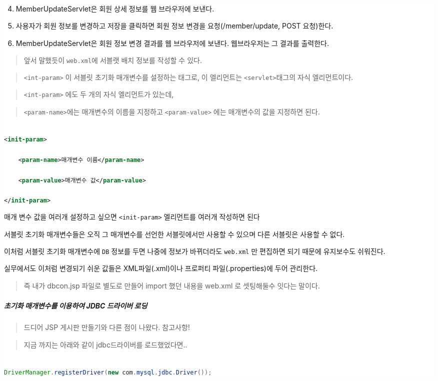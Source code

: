 4. MemberUpdateServlet은 회원 상세 정보를 웹 브라우저에 보낸다.

5. 사용자가 회원 정보를 변경하고 저장을 클릭하면 회원 정보 변경을 요청(/member/update, POST 요청)한다.

6. MemberUpdateServlet은 회원 정보 변경 결과를 웹 브라우저에 보낸다. 웹브라우저는 그 결과를 출력한다.





> 앞서 말했듯이 `web.xml`에 서블랫 배치 정보를 작성할 수 있다.

> `<int-param>` 이 서블릿 초기화 매개변수를 설정하는 태그로, 이 엘리먼트는 `<servlet>`태그의 자식 엘리먼트이다.

> `<int-param>` 에도 두 개의 자식 엘리먼트가 있는데,

> `<param-name>`에는 매개변수의 이름을 지정하고 `<param-value>` 에는 매개변수의 값을 지정하면 된다.





```xml

<init-param>

	<param-name>매개변수 이름</param-name>

    <param-value>매개변수 값</param-value>

</init-param>

```



매개 변수 값을 여러개 설정하고 싶으면 `<init-param>` 엘리먼트를 여러개 작성하면 된다

서블릿 초기화 매개변수들은 오직 그 매개변수를 선언한 서블릿에서만 사용할 수 있으며 다른 서블릿은 사용할 수 없다.



이처럼 서블릿 초기화 매개변수에 `DB` 정보를 두면 나중에 정보가 바뀌더라도 `web.xml` 만 편집하면 되기 때문에 유지보수도 쉬워진다.

실무에서도 이처럼 변경되기 쉬운 값들은 XML파일(.xml)이나 프로퍼티 파일(.properties)에 두어 관리한다.



> 즉 내가 dbcon.jsp 파일로 별도로 만들어 import 했던 내용을 web.xml 로 셋팅해둘수 잇다는 말이다.





##### 초기화 매개변수를 이용하여 JDBC 드라이버 로딩



> 드디어 JSP 게시판 만들기와 다른 점이 나왔다. 참고사항!



> 지금 까지는 아래와 같이 jdbc드라이버를 로드했었다면..



```java

DriverManager.registerDriver(new com.mysql.jdbc.Driver());

```

